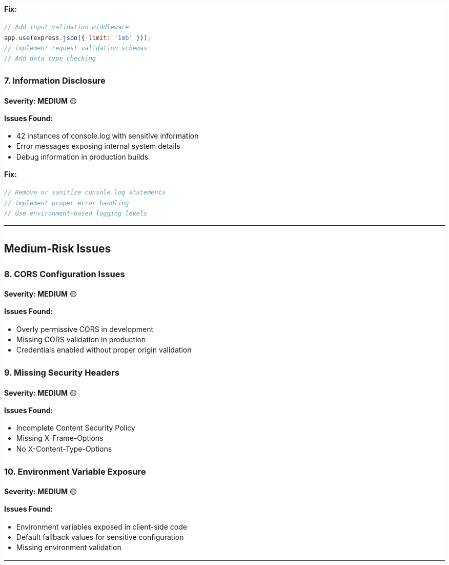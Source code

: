 **Fix:**
```javascript
// Add input validation middleware
app.use(express.json({ limit: '1mb' }));
// Implement request validation schemas
// Add data type checking
```

### 7. Information Disclosure
**Severity: MEDIUM** 🟡

**Issues Found:**
- 42 instances of console.log with sensitive information
- Error messages exposing internal system details
- Debug information in production builds

**Fix:**
```javascript
// Remove or sanitize console.log statements
// Implement proper error handling
// Use environment-based logging levels
```

---

## Medium-Risk Issues

### 8. CORS Configuration Issues
**Severity: MEDIUM** 🟡

**Issues Found:**
- Overly permissive CORS in development
- Missing CORS validation in production
- Credentials enabled without proper origin validation

### 9. Missing Security Headers
**Severity: MEDIUM** 🟡

**Issues Found:**
- Incomplete Content Security Policy
- Missing X-Frame-Options
- No X-Content-Type-Options

### 10. Environment Variable Exposure
**Severity: MEDIUM** 🟡

**Issues Found:**
- Environment variables exposed in client-side code
- Default fallback values for sensitive configuration
- Missing environment validation

---
